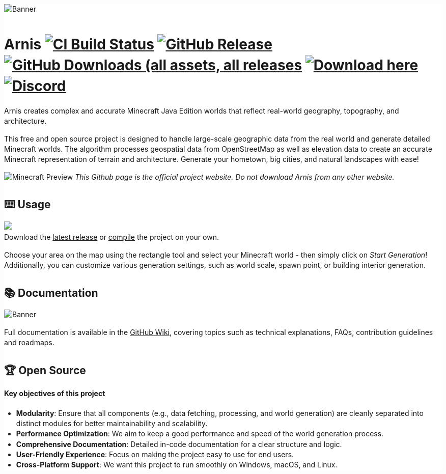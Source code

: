 <img src="https://github.com/louis-e/arnis/blob/main/gitassets/banner.png?raw=true" width="100%" alt="Banner">

# Arnis [![CI Build Status](https://github.com/louis-e/arnis/actions/workflows/ci-build.yml/badge.svg)](https://github.com/louis-e/arnis/actions) [<img alt="GitHub Release" src="https://img.shields.io/github/v/release/louis-e/arnis" />](https://github.com/louis-e/arnis/releases) [<img alt="GitHub Downloads (all assets, all releases" src="https://img.shields.io/github/downloads/louis-e/arnis/total" />](https://github.com/louis-e/arnis/releases) [![Download here](https://img.shields.io/badge/Download-here-green)](https://github.com/louis-e/arnis/releases) [![Discord](https://img.shields.io/discord/1326192999738249267?label=Discord&color=%237289da)](https://discord.gg/mA2g69Fhxq)

Arnis creates complex and accurate Minecraft Java Edition worlds that reflect real-world geography, topography, and architecture.

This free and open source project is designed to handle large-scale geographic data from the real world and generate detailed Minecraft worlds. The algorithm processes geospatial data from OpenStreetMap as well as elevation data to create an accurate Minecraft representation of terrain and architecture.
Generate your hometown, big cities, and natural landscapes with ease!

![Minecraft Preview](https://raw.githubusercontent.com/louis-e/arnis/refs/heads/main/gitassets/preview.jpg)
<i>This Github page is the official project website. Do not download Arnis from any other website.</i>

## :keyboard: Usage
<img width="60%" src="https://github.com/louis-e/arnis/blob/main/gitassets/gui.png?raw=true"><br>
Download the [latest release](https://github.com/louis-e/arnis/releases/) or [compile](#trophy-open-source) the project on your own.

Choose your area on the map using the rectangle tool and select your Minecraft world - then simply click on <i>Start Generation</i>!
Additionally, you can customize various generation settings, such as world scale, spawn point, or building interior generation.

## 📚 Documentation

<img src="https://github.com/louis-e/arnis/blob/main/gitassets/documentation.png?raw=true" width="100%" alt="Banner">

Full documentation is available in the [GitHub Wiki](https://github.com/louis-e/arnis/wiki/), covering topics such as technical explanations, FAQs, contribution guidelines and roadmaps.

## :trophy: Open Source
#### Key objectives of this project
- **Modularity**: Ensure that all components (e.g., data fetching, processing, and world generation) are cleanly separated into distinct modules for better maintainability and scalability.
- **Performance Optimization**: We aim to keep a good performance and speed of the world generation process.
- **Comprehensive Documentation**: Detailed in-code documentation for a clear structure and logic.
- **User-Friendly Experience**: Focus on making the project easy to use for end users.
- **Cross-Platform Support**: We want this project to run smoothly on Windows, macOS, and Linux.
